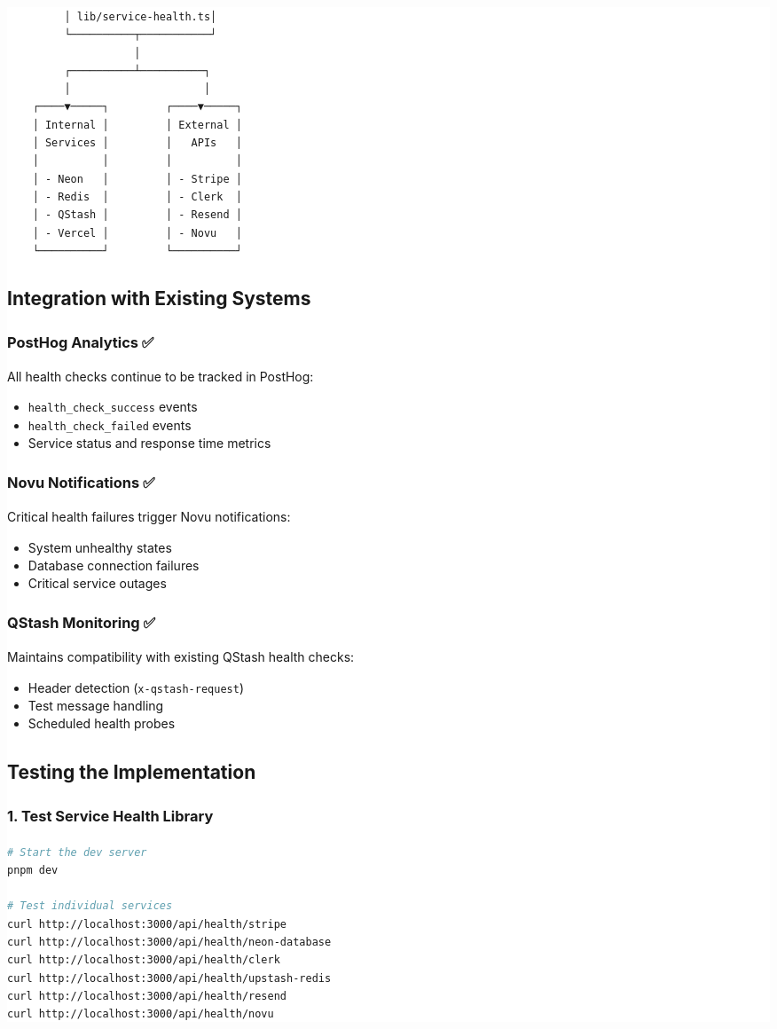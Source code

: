 ```
         │ lib/service-health.ts│
         └──────────┬───────────┘
                    │
         ┌──────────┴──────────┐
         │                     │
    ┌────▼─────┐         ┌────▼─────┐
    │ Internal │         │ External │
    │ Services │         │   APIs   │
    │          │         │          │
    │ - Neon   │         │ - Stripe │
    │ - Redis  │         │ - Clerk  │
    │ - QStash │         │ - Resend │
    │ - Vercel │         │ - Novu   │
    └──────────┘         └──────────┘
```

## Integration with Existing Systems

### PostHog Analytics ✅

All health checks continue to be tracked in PostHog:

- `health_check_success` events
- `health_check_failed` events
- Service status and response time metrics

### Novu Notifications ✅

Critical health failures trigger Novu notifications:

- System unhealthy states
- Database connection failures
- Critical service outages

### QStash Monitoring ✅

Maintains compatibility with existing QStash health checks:

- Header detection (`x-qstash-request`)
- Test message handling
- Scheduled health probes

## Testing the Implementation

### 1. Test Service Health Library

```bash
# Start the dev server
pnpm dev

# Test individual services
curl http://localhost:3000/api/health/stripe
curl http://localhost:3000/api/health/neon-database
curl http://localhost:3000/api/health/clerk
curl http://localhost:3000/api/health/upstash-redis
curl http://localhost:3000/api/health/resend
curl http://localhost:3000/api/health/novu
```

